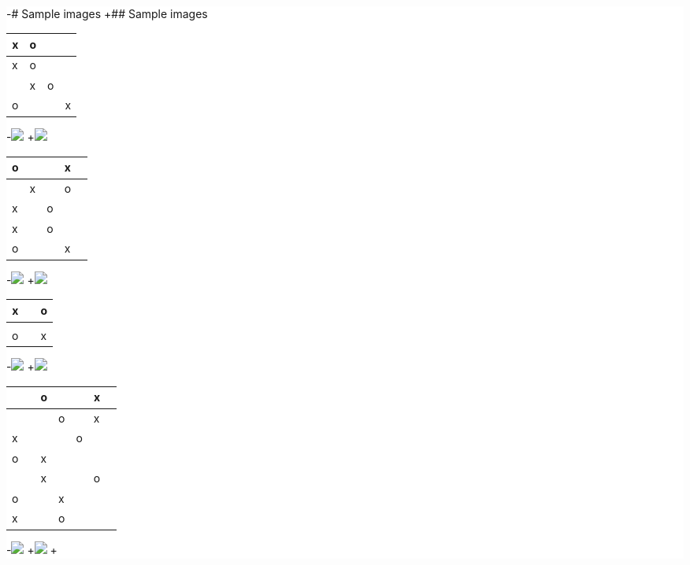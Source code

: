 -# Sample images
+## Sample images
 
 x|o| | |
 -|-|-|-|
  |x|o| |
  | |x|o|
 o| | |x|
 
-<img  style="background:white;width:400px;height:auto" src="https://github.com/Joecstarr/grid2fp/blob/main/test/random.svg"/>
+<img  style="width:400px;height:auto" src="https://raw.githubusercontent.com/Joecstarr/grid2fp/main/test/random.svg"/>
 
 
 o| | |x| |
 -|-|-|-|-|
  | |x| |o|
  |x| |o| |
 x| |o| | |
  |o| | |x|
 
 
-<img  style="background:white;width:400px;height:auto" src="https://github.com/Joecstarr/grid2fp/blob/main/test/trefoil.svg"/>
+<img  style="width:400px;height:auto" src="https://raw.githubusercontent.com/Joecstarr/grid2fp/main/test/trefoil.svg"/>
 
 
 x| |o|
 -|-|-|
  | | |
 o| |x|
 
-<img  style="background:white;width:400px;height:auto" src="https://github.com/Joecstarr/grid2fp/blob/main/test/un.svg"/>
+<img  style="width:400px;height:auto" src="https://raw.githubusercontent.com/Joecstarr/grid2fp/main/test/un.svg"/>
 
 
 ‎| |o| | |x| |
 -|-|-|-|-|-|-|
  | | | |o| |x|
  |x| | | |o| |
 o| |x| | | | |
  | | |x| | |o|
  |o| | |x| | |
 x| | |o| | | |
 
-<img  style="background:white;width:400px;height:auto" src="https://github.com/Joecstarr/grid2fp/blob/main/test/fig1_from_paper.svg"/>
+<img  style="width:400px;height:auto" src="https://raw.githubusercontent.com/Joecstarr/grid2fp/main/test/fig1_from_paper.svg"/>
+
 